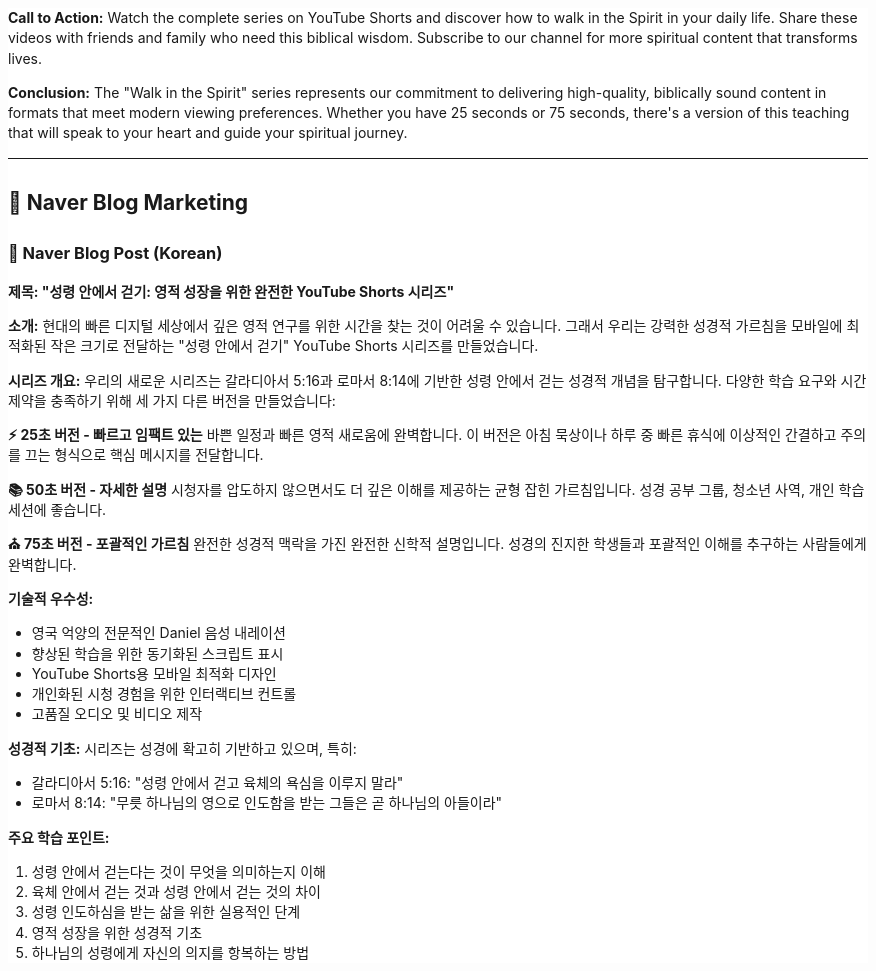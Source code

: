 **Call to Action:**
Watch the complete series on YouTube Shorts and discover how to walk in the Spirit in your daily life. Share these videos with friends and family who need this biblical wisdom. Subscribe to our channel for more spiritual content that transforms lives.

**Conclusion:**
The "Walk in the Spirit" series represents our commitment to delivering high-quality, biblically sound content in formats that meet modern viewing preferences. Whether you have 25 seconds or 75 seconds, there's a version of this teaching that will speak to your heart and guide your spiritual journey.

---

## 📝 Naver Blog Marketing

### 📝 Naver Blog Post (Korean)

**제목: "성령 안에서 걷기: 영적 성장을 위한 완전한 YouTube Shorts 시리즈"**

**소개:**
현대의 빠른 디지털 세상에서 깊은 영적 연구를 위한 시간을 찾는 것이 어려울 수 있습니다. 그래서 우리는 강력한 성경적 가르침을 모바일에 최적화된 작은 크기로 전달하는 "성령 안에서 걷기" YouTube Shorts 시리즈를 만들었습니다.

**시리즈 개요:**
우리의 새로운 시리즈는 갈라디아서 5:16과 로마서 8:14에 기반한 성령 안에서 걷는 성경적 개념을 탐구합니다. 다양한 학습 요구와 시간 제약을 충족하기 위해 세 가지 다른 버전을 만들었습니다:

**⚡ 25초 버전 - 빠르고 임팩트 있는**
바쁜 일정과 빠른 영적 새로움에 완벽합니다. 이 버전은 아침 묵상이나 하루 중 빠른 휴식에 이상적인 간결하고 주의를 끄는 형식으로 핵심 메시지를 전달합니다.

**📚 50초 버전 - 자세한 설명**
시청자를 압도하지 않으면서도 더 깊은 이해를 제공하는 균형 잡힌 가르침입니다. 성경 공부 그룹, 청소년 사역, 개인 학습 세션에 좋습니다.

**⛪ 75초 버전 - 포괄적인 가르침**
완전한 성경적 맥락을 가진 완전한 신학적 설명입니다. 성경의 진지한 학생들과 포괄적인 이해를 추구하는 사람들에게 완벽합니다.

**기술적 우수성:**
- 영국 억양의 전문적인 Daniel 음성 내레이션
- 향상된 학습을 위한 동기화된 스크립트 표시
- YouTube Shorts용 모바일 최적화 디자인
- 개인화된 시청 경험을 위한 인터랙티브 컨트롤
- 고품질 오디오 및 비디오 제작

**성경적 기초:**
시리즈는 성경에 확고히 기반하고 있으며, 특히:
- 갈라디아서 5:16: "성령 안에서 걷고 육체의 욕심을 이루지 말라"
- 로마서 8:14: "무릇 하나님의 영으로 인도함을 받는 그들은 곧 하나님의 아들이라"

**주요 학습 포인트:**
1. 성령 안에서 걷는다는 것이 무엇을 의미하는지 이해
2. 육체 안에서 걷는 것과 성령 안에서 걷는 것의 차이
3. 성령 인도하심을 받는 삶을 위한 실용적인 단계
4. 영적 성장을 위한 성경적 기초
5. 하나님의 성령에게 자신의 의지를 항복하는 방법
